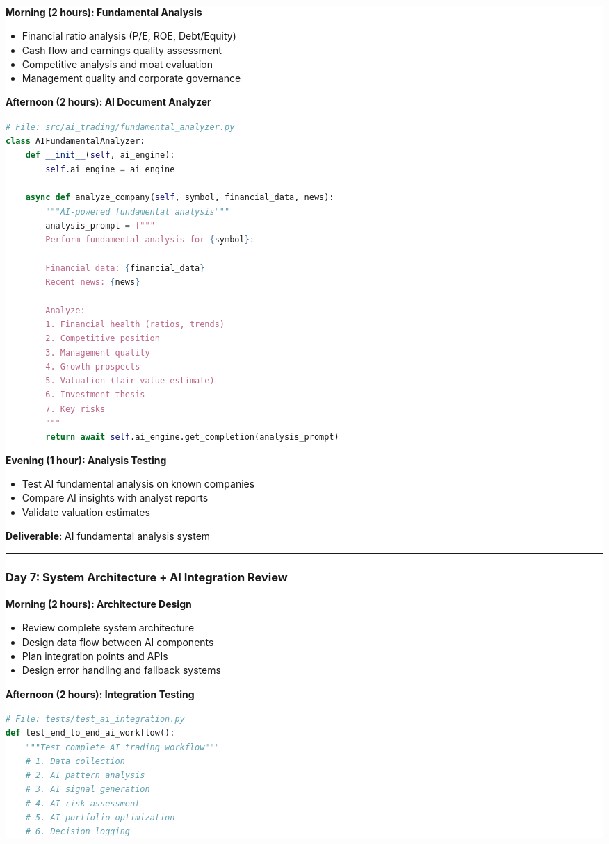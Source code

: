 **Morning (2 hours): Fundamental Analysis**
- Financial ratio analysis (P/E, ROE, Debt/Equity)
- Cash flow and earnings quality assessment
- Competitive analysis and moat evaluation
- Management quality and corporate governance

**Afternoon (2 hours): AI Document Analyzer**
```python
# File: src/ai_trading/fundamental_analyzer.py
class AIFundamentalAnalyzer:
    def __init__(self, ai_engine):
        self.ai_engine = ai_engine
    
    async def analyze_company(self, symbol, financial_data, news):
        """AI-powered fundamental analysis"""
        analysis_prompt = f"""
        Perform fundamental analysis for {symbol}:
        
        Financial data: {financial_data}
        Recent news: {news}
        
        Analyze:
        1. Financial health (ratios, trends)
        2. Competitive position
        3. Management quality
        4. Growth prospects
        5. Valuation (fair value estimate)
        6. Investment thesis
        7. Key risks
        """
        return await self.ai_engine.get_completion(analysis_prompt)
```

**Evening (1 hour): Analysis Testing**
- Test AI fundamental analysis on known companies
- Compare AI insights with analyst reports
- Validate valuation estimates

**Deliverable**: AI fundamental analysis system

---

### **Day 7: System Architecture + AI Integration Review**

**Morning (2 hours): Architecture Design**
- Review complete system architecture
- Design data flow between AI components
- Plan integration points and APIs
- Design error handling and fallback systems

**Afternoon (2 hours): Integration Testing**
```python
# File: tests/test_ai_integration.py
def test_end_to_end_ai_workflow():
    """Test complete AI trading workflow"""
    # 1. Data collection
    # 2. AI pattern analysis
    # 3. AI signal generation
    # 4. AI risk assessment
    # 5. AI portfolio optimization
    # 6. Decision logging
```

